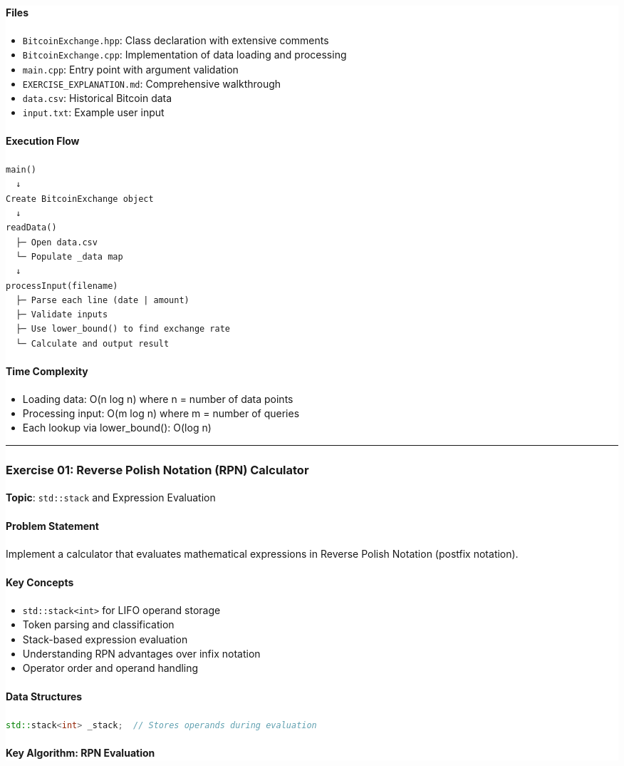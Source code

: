 #### Files
- `BitcoinExchange.hpp`: Class declaration with extensive comments
- `BitcoinExchange.cpp`: Implementation of data loading and processing
- `main.cpp`: Entry point with argument validation
- `EXERCISE_EXPLANATION.md`: Comprehensive walkthrough
- `data.csv`: Historical Bitcoin data
- `input.txt`: Example user input

#### Execution Flow
```
main()
  ↓
Create BitcoinExchange object
  ↓
readData()
  ├─ Open data.csv
  └─ Populate _data map
  ↓
processInput(filename)
  ├─ Parse each line (date | amount)
  ├─ Validate inputs
  ├─ Use lower_bound() to find exchange rate
  └─ Calculate and output result
```

#### Time Complexity
- Loading data: O(n log n) where n = number of data points
- Processing input: O(m log n) where m = number of queries
- Each lookup via lower_bound(): O(log n)

---

### Exercise 01: Reverse Polish Notation (RPN) Calculator

**Topic**: `std::stack` and Expression Evaluation

#### Problem Statement
Implement a calculator that evaluates mathematical expressions in Reverse Polish Notation (postfix notation).

#### Key Concepts
- `std::stack<int>` for LIFO operand storage
- Token parsing and classification
- Stack-based expression evaluation
- Understanding RPN advantages over infix notation
- Operator order and operand handling

#### Data Structures
```cpp
std::stack<int> _stack;  // Stores operands during evaluation
```

#### Key Algorithm: RPN Evaluation
